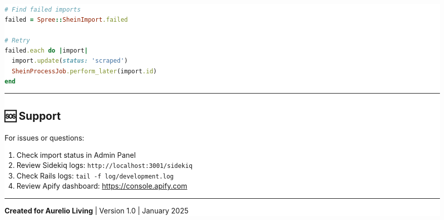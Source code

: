 ```ruby
# Find failed imports
failed = Spree::SheinImport.failed

# Retry
failed.each do |import|
  import.update(status: 'scraped')
  SheinProcessJob.perform_later(import.id)
end
```

---

## 🆘 Support

For issues or questions:

1. Check import status in Admin Panel
2. Review Sidekiq logs: `http://localhost:3001/sidekiq`
3. Check Rails logs: `tail -f log/development.log`
4. Review Apify dashboard: https://console.apify.com

---

**Created for Aurelio Living** | Version 1.0 | January 2025
